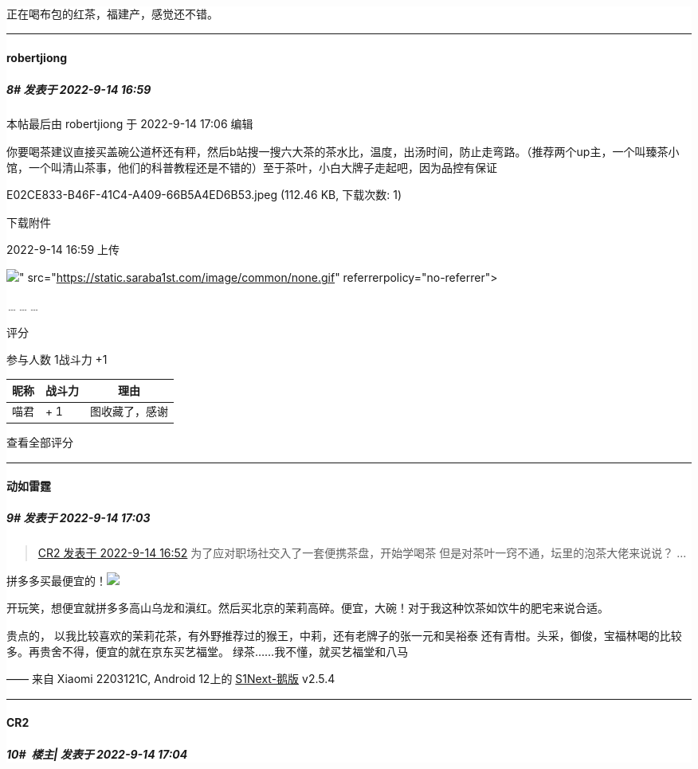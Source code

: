 正在喝布包的红茶，福建产，感觉还不错。

*****

####  robertjiong  
##### 8#       发表于 2022-9-14 16:59

 本帖最后由 robertjiong 于 2022-9-14 17:06 编辑 

你要喝茶建议直接买盖碗公道杯还有秤，然后b站搜一搜六大茶的茶水比，温度，出汤时间，防止走弯路。（推荐两个up主，一个叫臻茶小馆，一个叫清山茶事，他们的科普教程还是不错的）至于茶叶，小白大牌子走起吧，因为品控有保证

E02CE833-B46F-41C4-A409-66B5A4ED6B53.jpeg
(112.46 KB, 下载次数: 1)

下载附件

2022-9-14 16:59 上传

<img src="https://img.saraba1st.com/forum/202209/14/165917dppl1wx4wjme2251.jpeg" referrerpolicy="no-referrer">" src="https://static.saraba1st.com/image/common/none.gif" referrerpolicy="no-referrer">

﹍﹍﹍

评分

 参与人数 1战斗力 +1

|昵称|战斗力|理由|
|----|---|---|
| 喵君| + 1|图收藏了，感谢|

查看全部评分

*****

####  动如雷霆  
##### 9#       发表于 2022-9-14 17:03

<blockquote><a href="httphttps://bbs.saraba1st.com/2b/forum.php?mod=redirect&amp;goto=findpost&amp;pid=57483962&amp;ptid=2092804" target="_blank">CR2 发表于 2022-9-14 16:52</a>
为了应对职场社交入了一套便携茶盘，开始学喝茶
但是对茶叶一窍不通，坛里的泡茶大佬来说说？ ...</blockquote>
拼多多买最便宜的！<img src="https://static.saraba1st.com/image/smiley/carton2017/001.png" referrerpolicy="no-referrer">

开玩笑，想便宜就拼多多高山乌龙和滇红。然后买北京的茉莉高碎。便宜，大碗！对于我这种饮茶如饮牛的肥宅来说合适。

贵点的， 以我比较喜欢的茉莉花茶，有外野推荐过的猴王，中莉，还有老牌子的张一元和吴裕泰
还有青柑。头采，御俊，宝福林喝的比较多。再贵舍不得，便宜的就在京东买艺福堂。
绿茶……我不懂，就买艺福堂和八马

—— 来自 Xiaomi 2203121C, Android 12上的 [S1Next-鹅版](https://github.com/ykrank/S1-Next/releases) v2.5.4

*****

####  CR2  
##### 10#         楼主| 发表于 2022-9-14 17:04
